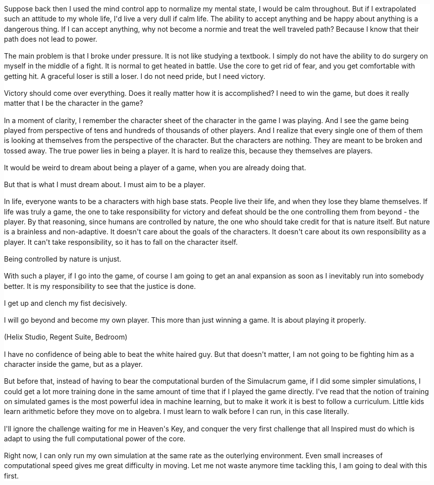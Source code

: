 Suppose back then I used the mind control app to normalize my mental state, I would be calm throughout. But if I extrapolated such an attitude to my whole life, I'd live a very dull if calm life. The ability to accept anything and be happy about anything is a dangerous thing. If I can accept anything, why not become a normie and treat the well traveled path? Because I know that their path does not lead to power.

The main problem is that I broke under pressure. It is not like studying a textbook. I simply do not have the ability to do surgery on myself in the middle of a fight. It is normal to get heated in battle. Use the core to get rid of fear, and you get comfortable with getting hit. A graceful loser is still a loser. I do not need pride, but I need victory.

Victory should come over everything. Does it really matter how it is accomplished? I need to win the game, but does it really matter that I be the character in the game?

In a moment of clarity, I remember the character sheet of the character in the game I was playing. And I see the game being played from perspective of tens and hundreds of thousands of other players. And I realize that every single one of them of them is looking at themselves from the perspective of the character. But the characters are nothing. They are meant to be broken and tossed away. The true power lies in being a player. It is hard to realize this, because they themselves are players.

It would be weird to dream about being a player of a game, when you are already doing that.

But that is what I must dream about. I must aim to be a player.

In life, everyone wants to be a characters with high base stats. People live their life, and when they lose they blame themselves. If life was truly a game, the one to take responsibility for victory and defeat should be the one controlling them from beyond - the player. By that reasoning, since humans are controlled by nature, the one who should take credit for that is nature itself. But nature is a brainless and non-adaptive. It doesn't care about the goals of the characters. It doesn't care about its own responsibility as a player. It can't take responsibility, so it has to fall on the character itself.

Being controlled by nature is unjust.

With such a player, if I go into the game, of course I am going to get an anal expansion as soon as I inevitably run into somebody better. It is my responsibility to see that the justice is done.

I get up and clench my fist decisively.

I will go beyond and become my own player. This more than just winning a game. It is about playing it properly.

(Helix Studio, Regent Suite, Bedroom)

I have no confidence of being able to beat the white haired guy. But that doesn't matter, I am not going to be fighting him as a character inside the game, but as a player.

But before that, instead of having to bear the computational burden of the Simulacrum game, if I did some simpler simulations, I could get a lot more training done in the same amount of time that if I played the game directly. I've read that the notion of training on simulated games is the most powerful idea in machine learning, but to make it work it is best to follow a curriculum. Little kids learn arithmetic before they move on to algebra. I must learn to walk before I can run, in this case literally.

I'll ignore the challenge waiting for me in Heaven's Key, and conquer the very first challenge that all Inspired must do which is adapt to using the full computational power of the core.

Right now, I can only run my own simulation at the same rate as the outerlying environment. Even small increases of computational speed gives me great difficulty in moving. Let me not waste anymore time tackling this, I am going to deal with this first.

